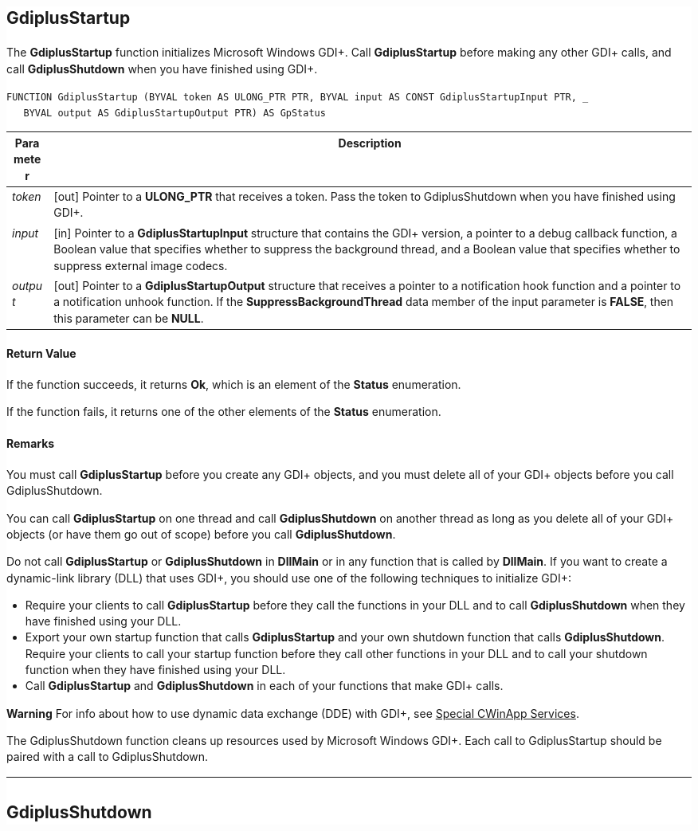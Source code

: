 ## GdiplusStartup

The **GdiplusStartup** function initializes Microsoft Windows GDI+. Call **GdiplusStartup** before making any other GDI+ calls, and call **GdiplusShutdown** when you have finished using GDI+.

```
FUNCTION GdiplusStartup (BYVAL token AS ULONG_PTR PTR, BYVAL input AS CONST GdiplusStartupInput PTR, _
   BYVAL output AS GdiplusStartupOutput PTR) AS GpStatus
```

| Parameter  | Description |
| ---------- | ----------- |
| *token* | [out] Pointer to a **ULONG_PTR** that receives a token. Pass the token to GdiplusShutdown when you have finished using GDI+. |
| *input* | [in] Pointer to a **GdiplusStartupInput** structure that contains the GDI+ version, a pointer to a debug callback function, a Boolean value that specifies whether to suppress the background thread, and a Boolean value that specifies whether to suppress external image codecs. |
| *output* | [out] Pointer to a **GdiplusStartupOutput** structure that receives a pointer to a notification hook function and a pointer to a notification unhook function. If the **SuppressBackgroundThread** data member of the input parameter is **FALSE**, then this parameter can be **NULL**. |

#### Return Value 

If the function succeeds, it returns **Ok**, which is an element of the **Status** enumeration.

If the function fails, it returns one of the other elements of the **Status** enumeration.

#### Remarks 

You must call **GdiplusStartup** before you create any GDI+ objects, and you must delete all of your GDI+ objects before you call GdiplusShutdown.

You can call **GdiplusStartup** on one thread and call **GdiplusShutdown** on another thread as long as you delete all of your GDI+ objects (or have them go out of scope) before you call **GdiplusShutdown**.

Do not call **GdiplusStartup** or **GdiplusShutdown** in **DllMain** or in any function that is called by **DllMain**. If you want to create a dynamic-link library (DLL) that uses GDI+, you should use one of the following techniques to initialize GDI+: 

* Require your clients to call **GdiplusStartup** before they call the functions in your DLL and to call **GdiplusShutdown** when they have finished using your DLL.
* Export your own startup function that calls **GdiplusStartup** and your own shutdown function that calls **GdiplusShutdown**. Require your clients to call your startup function before they call other functions in your DLL and to call your shutdown function when they have finished using your DLL.
* Call **GdiplusStartup** and **GdiplusShutdown** in each of your functions that make GDI+ calls.

**Warning**  For info about how to use dynamic data exchange (DDE) with GDI+, see [Special CWinApp Services](https://learn.microsoft.com/en-us/cpp/mfc/special-cwinapp-services?view=msvc-170).

The GdiplusShutdown function cleans up resources used by Microsoft Windows GDI+. Each call to GdiplusStartup should be paired with a call to GdiplusShutdown.

---

## GdiplusShutdown 
